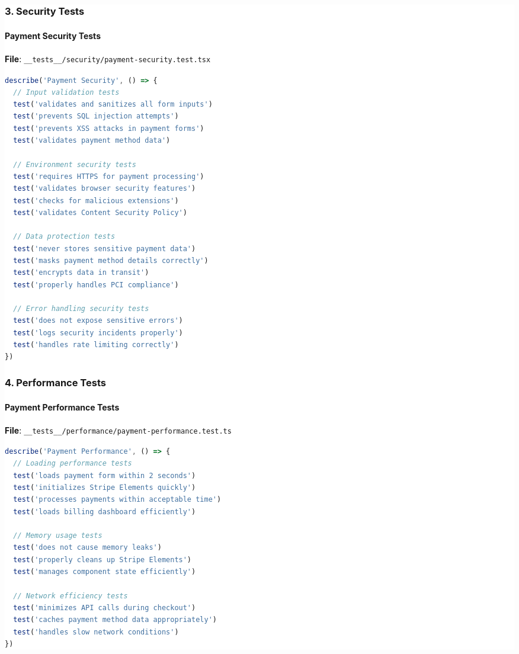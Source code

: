 ### 3. Security Tests

#### Payment Security Tests
**File**: `__tests__/security/payment-security.test.tsx`

```typescript
describe('Payment Security', () => {
  // Input validation tests
  test('validates and sanitizes all form inputs')
  test('prevents SQL injection attempts')
  test('prevents XSS attacks in payment forms')
  test('validates payment method data')
  
  // Environment security tests
  test('requires HTTPS for payment processing')
  test('validates browser security features')
  test('checks for malicious extensions')
  test('validates Content Security Policy')
  
  // Data protection tests
  test('never stores sensitive payment data')
  test('masks payment method details correctly')
  test('encrypts data in transit')
  test('properly handles PCI compliance')
  
  // Error handling security tests
  test('does not expose sensitive errors')
  test('logs security incidents properly')
  test('handles rate limiting correctly')
})
```

### 4. Performance Tests

#### Payment Performance Tests
**File**: `__tests__/performance/payment-performance.test.ts`

```typescript
describe('Payment Performance', () => {
  // Loading performance tests
  test('loads payment form within 2 seconds')
  test('initializes Stripe Elements quickly')
  test('processes payments within acceptable time')
  test('loads billing dashboard efficiently')
  
  // Memory usage tests
  test('does not cause memory leaks')
  test('properly cleans up Stripe Elements')
  test('manages component state efficiently')
  
  // Network efficiency tests
  test('minimizes API calls during checkout')
  test('caches payment method data appropriately')
  test('handles slow network conditions')
})
```
